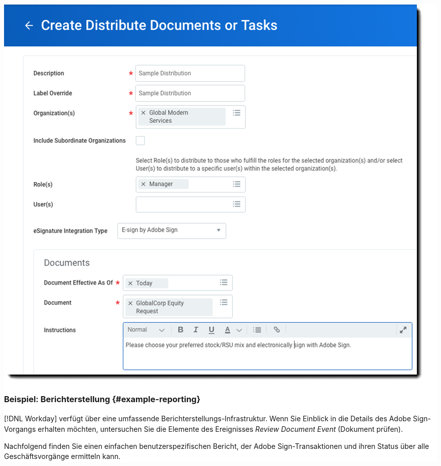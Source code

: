 ![](images/create-distributedocumentsortasks.png)

### Beispiel: Berichterstellung {#example-reporting}

[!DNL Workday] verfügt über eine umfassende Berichterstellungs-Infrastruktur. Wenn Sie Einblick in die Details des Adobe Sign-Vorgangs erhalten möchten, untersuchen Sie die Elemente des Ereignisses *Review Document Event* (Dokument prüfen).

Nachfolgend finden Sie einen einfachen benutzerspezifischen Bericht, der Adobe Sign-Transaktionen und ihren Status über alle Geschäftsvorgänge ermitteln kann.
